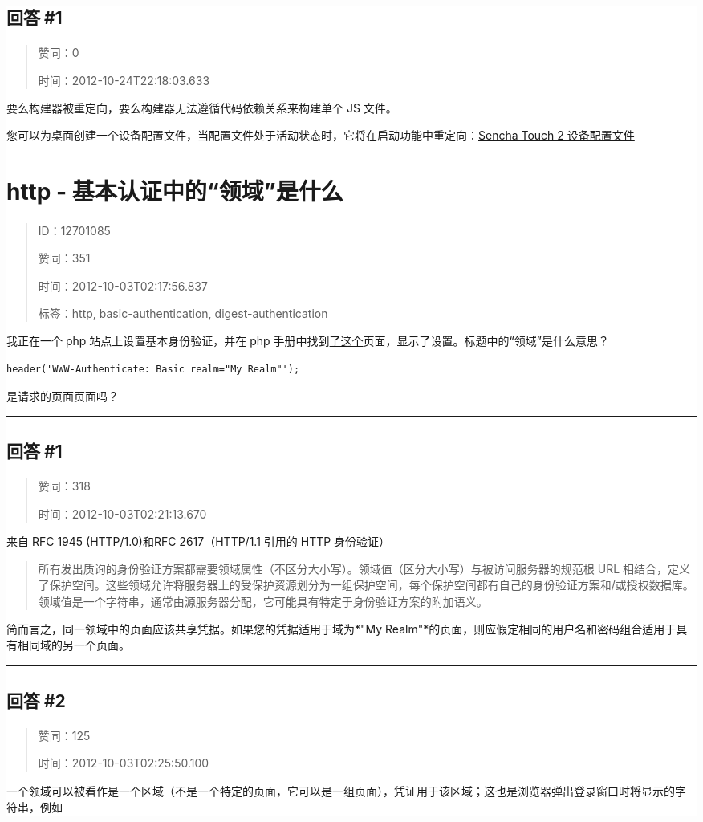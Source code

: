 ## 回答 #1

> 赞同：0
> 
> 时间：2012-10-24T22:18:03.633

要么构建器被重定向，要么构建器无法遵循代码依赖关系来构建单个 JS 文件。

您可以为桌面创建一个设备配置文件，当配置文件处于活动状态时，它将在启动功能中重定向：[Sencha Touch 2 设备配置文件](http://docs.sencha.com/touch/2-0/#!/guide/profiles)

# http - 基本认证中的“领域”是什么

> ID：12701085
> 
> 赞同：351
> 
> 时间：2012-10-03T02:17:56.837
> 
> 标签：http, basic-authentication, digest-authentication

我正在一个 php 站点上设置基本身份验证，并在 php 手册中找到[了这个](http://php.net/manual/en/features.http-auth.php)页面，显示了设置。标题中的“领域”是什么意思？

```
header('WWW-Authenticate: Basic realm="My Realm"'); 
```

是请求的页面页面吗？

* * *

## 回答 #1

> 赞同：318
> 
> 时间：2012-10-03T02:21:13.670

[来自 RFC 1945 (HTTP/1.0)](https://datatracker.ietf.org/doc/html/rfc1945#section-11)和[RFC 2617（HTTP/1.1 引用的 HTTP 身份验证）](https://datatracker.ietf.org/doc/html/rfc2617#page-3)

> 所有发出质询的身份验证方案都需要领域属性（不区分大小写）。领域值（区分大小写）与被访问服务器的规范根 URL 相结合，定义了保护空间。这些领域允许将服务器上的受保护资源划分为一组保护空间，每个保护空间都有自己的身份验证方案和/或授权数据库。领域值是一个字符串，通常由源服务器分配，它可能具有特定于身份验证方案的附加语义。

简而言之，同一领域中的页面应该共享凭据。如果您的凭据适用于域为*"My Realm"*的页面，则应假定相同的用户名和密码组合适用于具有相同域的另一个页面。

* * *

## 回答 #2

> 赞同：125
> 
> 时间：2012-10-03T02:25:50.100

一个领域可以被看作是一个区域（不是一个特定的页面，它可以是一组页面），凭证用于该区域；这也是浏览器弹出登录窗口时将显示的字符串，例如

